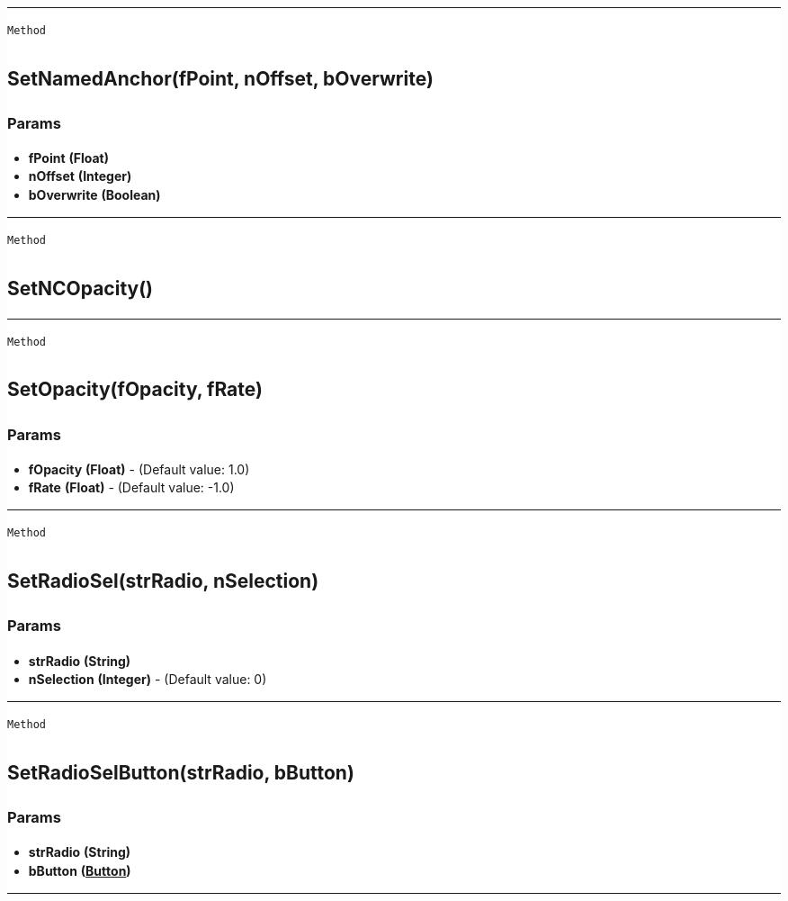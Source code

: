 ------------------------------------------------------------------------

`Method`

SetNamedAnchor(fPoint, nOffset, bOverwrite)
-------------------------------------------

### Params

-   **fPoint** **(Float)**
-   **nOffset** **(Integer)**
-   **bOverwrite** **(Boolean)**

------------------------------------------------------------------------

`Method`

SetNCOpacity()
--------------

------------------------------------------------------------------------

`Method`

SetOpacity(fOpacity, fRate)
---------------------------

### Params

-   **fOpacity** **(Float)** - (Default value: 1.0)
-   **fRate** **(Float)** - (Default value: -1.0)

------------------------------------------------------------------------

`Method`

SetRadioSel(strRadio, nSelection)
---------------------------------

### Params

-   **strRadio** **(String)**
-   **nSelection** **(Integer)** - (Default value: 0)

------------------------------------------------------------------------

`Method`

SetRadioSelButton(strRadio, bButton)
------------------------------------

### Params

-   **strRadio** **(String)**
-   **bButton** **([Button](../WindowControls/Button.html))**

------------------------------------------------------------------------

